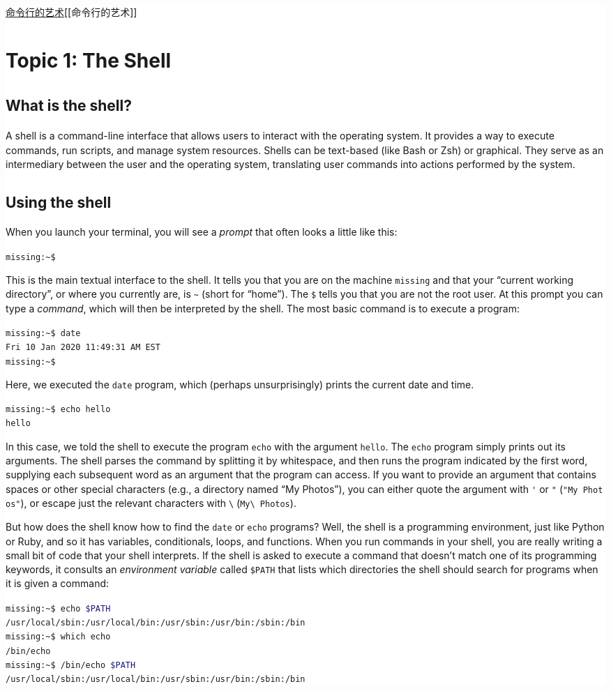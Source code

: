 [命令行的艺术](https://github.com/jlevy/the-art-of-command-line/blob/master/README-zh.md)[[命令行的艺术]]
# Topic 1: The Shell

## What is the shell?

A shell is a command-line interface that allows users to interact with the operating system. It provides a way to execute commands, run scripts, and manage system resources. Shells can be text-based (like Bash or Zsh) or graphical. They serve as an intermediary between the user and the operating system, translating user commands into actions performed by the system.

## Using the shell

When you launch your terminal, you will see a *prompt* that often looks a little like this:
```shell
missing:~$ 
```
This is the main textual interface to the shell. It tells you that you are on the machine `missing` and that your “current working directory”, or where you currently are, is `~` (short for “home”). The `$` tells you that you are not the root user. At this prompt you can type a *command*, which will then be interpreted by the shell. The most basic command is to execute a program:

```sh
missing:~$ date
Fri 10 Jan 2020 11:49:31 AM EST
missing:~$ 
```

Here, we executed the `date` program, which (perhaps unsurprisingly) prints the current date and time. 

```sh
missing:~$ echo hello
hello
```

In this case, we told the shell to execute the program `echo` with the argument `hello`. The `echo` program simply prints out its arguments. The shell parses the command by splitting it by whitespace, and then runs the program indicated by the first word, supplying each subsequent word as an argument that the program can access. If you want to provide an argument that contains spaces or other special characters (e.g., a directory named “My Photos”), you can either quote the argument with `'` or `"` (`"My Photos"`), or escape just the relevant characters with `\` (`My\ Photos`).

But how does the shell know how to find the `date` or `echo` programs? Well, the shell is a programming environment, just like Python or Ruby, and so it has variables, conditionals, loops, and functions. When you run commands in your shell, you are really writing a small bit of code that your shell interprets. If the shell is asked to execute a command that doesn’t match one of its programming keywords, it consults an *environment variable* called `$PATH` that lists which directories the shell should search for programs when it is given a command:

```sh
missing:~$ echo $PATH
/usr/local/sbin:/usr/local/bin:/usr/sbin:/usr/bin:/sbin:/bin
missing:~$ which echo
/bin/echo
missing:~$ /bin/echo $PATH
/usr/local/sbin:/usr/local/bin:/usr/sbin:/usr/bin:/sbin:/bin
```

